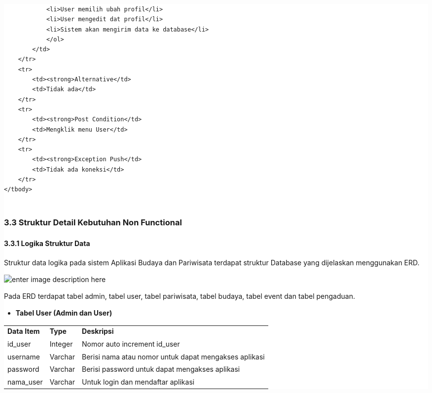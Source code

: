 				<li>User memilih ubah profil</li>
				<li>User mengedit dat profil</li>
				<li>Sistem akan mengirim data ke database</li>
				</ol>
			</td>  
		</tr>  
		<tr>  
			<td><strong>Alternative</td>  
			<td>Tidak ada</td>  
		</tr>  
		<tr>  
			<td><strong>Post Condition</td>  
			<td>Mengklik menu User</td>  
		</tr>  
		<tr>  
			<td><strong>Exception Push</td>  
			<td>Tidak ada koneksi</td>  
		</tr>  
	</tbody>   
</table>

<h3><br><strong>3.3 Struktur Detail Kebutuhan Non Functional</strong><br></h3>
<h4><strong>3.3.1 Logika Struktur Data</strong><br></h4>
<p>Struktur data logika pada sistem Aplikasi Budaya dan Pariwisata terdapat struktur Database yang dijelaskan menggunakan ERD.  
</p><p>

![enter image description here](https://1.bp.blogspot.com/-hkYea_zGdL4/WtNJdhP-n5I/AAAAAAAAAIs/5_ZVWO5vu6wx8GGiDGUFr1TsOleaCP3owCLcBGAs/s1600/ERD.jpg)

<p>Pada ERD terdapat tabel admin, tabel user, tabel pariwisata, tabel budaya, tabel event dan tabel pengaduan.  </p>

<ul>
	<li>
		<p><strong>Tabel User (Admin dan User)</strong></p>
	</li>
</ul>

<table>
	<tr>  
		<td><strong>Data Item</strong></td>  
		<td><strong>Type</strong></td>  
		<td><strong>Deskripsi</strong></td>
	</tr>  
	<tr>  
		<td>id_user</td>  
		<td>Integer</td>  
		<td>Nomor auto increment id_user</td>    
	</tr>  
	<tr>  
		<td>username</td>  
		<td>Varchar</td>   
		<td>Berisi nama atau nomor untuk dapat mengakses aplikasi</td>   
	</tr>  
	<tr>  
		<td>password</td>  
		<td>Varchar</td>   
		<td>Berisi password untuk dapat mengakses aplikasi </td>   
	</tr>  
	<tr>  
		<td>nama_user</td>  
		<td>Varchar</td>   
		<td>Untuk login dan mendaftar aplikasi </td>   
	</tr>   
	<tr>  